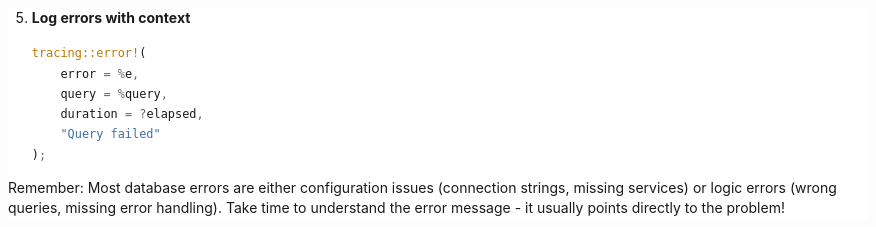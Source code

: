5. **Log errors with context**
   ```rust
   tracing::error!(
       error = %e,
       query = %query,
       duration = ?elapsed,
       "Query failed"
   );
   ```

Remember: Most database errors are either configuration issues (connection strings, missing services) or logic errors (wrong queries, missing error handling). Take time to understand the error message - it usually points directly to the problem!